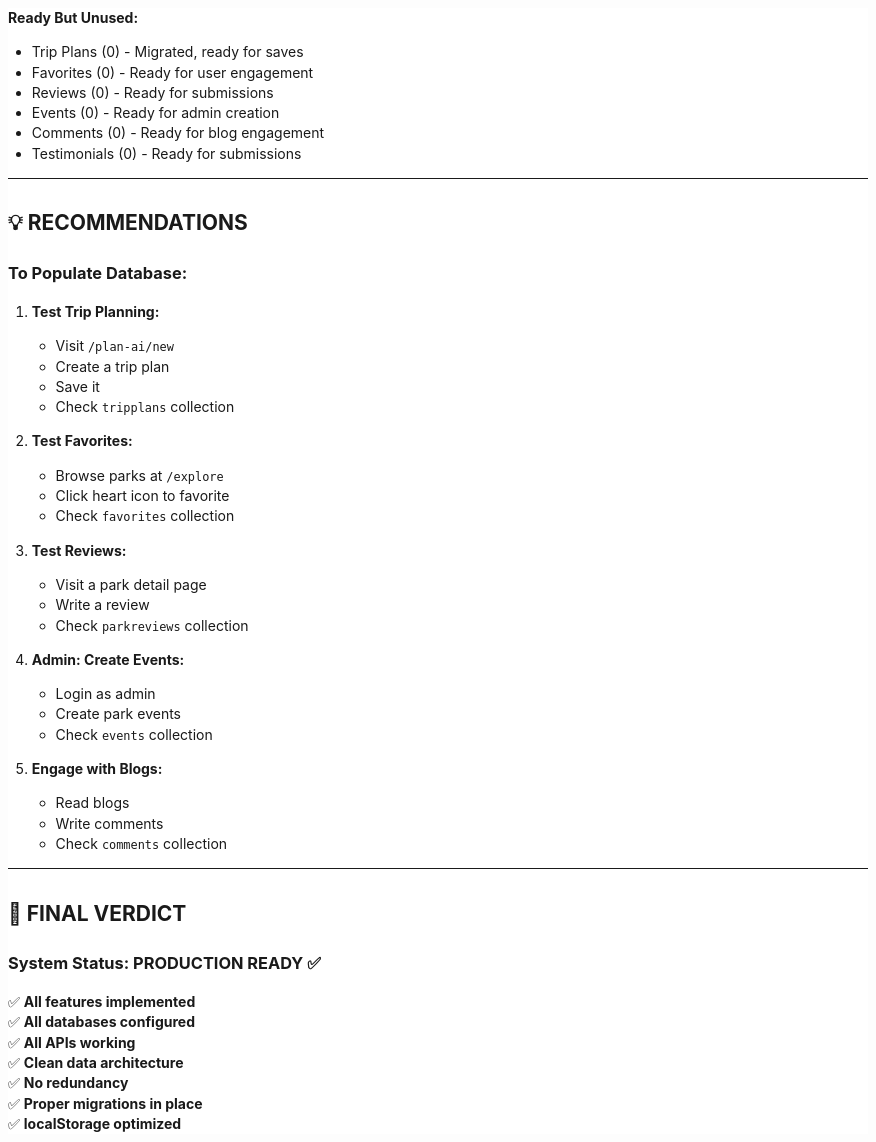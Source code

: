 **Ready But Unused:**
- Trip Plans (0) - Migrated, ready for saves
- Favorites (0) - Ready for user engagement
- Reviews (0) - Ready for submissions
- Events (0) - Ready for admin creation
- Comments (0) - Ready for blog engagement
- Testimonials (0) - Ready for submissions

---

## 💡 RECOMMENDATIONS

### **To Populate Database:**

1. **Test Trip Planning:**
   - Visit `/plan-ai/new`
   - Create a trip plan
   - Save it
   - Check `tripplans` collection

2. **Test Favorites:**
   - Browse parks at `/explore`
   - Click heart icon to favorite
   - Check `favorites` collection

3. **Test Reviews:**
   - Visit a park detail page
   - Write a review
   - Check `parkreviews` collection

4. **Admin: Create Events:**
   - Login as admin
   - Create park events
   - Check `events` collection

5. **Engage with Blogs:**
   - Read blogs
   - Write comments
   - Check `comments` collection

---

## 🎉 FINAL VERDICT

### **System Status: PRODUCTION READY** ✅

✅ **All features implemented**  
✅ **All databases configured**  
✅ **All APIs working**  
✅ **Clean data architecture**  
✅ **No redundancy**  
✅ **Proper migrations in place**  
✅ **localStorage optimized**  
